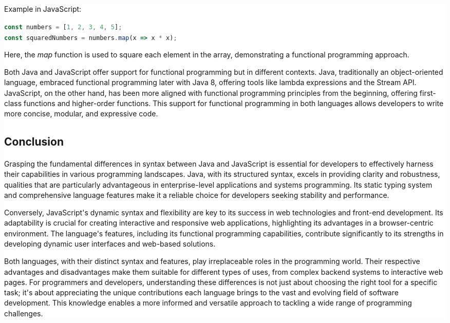 Example in JavaScript:

```javascript
const numbers = [1, 2, 3, 4, 5];
const squaredNumbers = numbers.map(x => x * x);
```

Here, the _map_ function is used to square each element in the array, demonstrating a functional programming approach.

Both Java and JavaScript offer support for functional programming but in different contexts. Java, traditionally an object-oriented language, embraced functional programming later with Java 8, offering tools like lambda expressions and the Stream API. JavaScript, on the other hand, has been more aligned with functional programming principles from the beginning, offering first-class functions and higher-order functions. This support for functional programming in both languages allows developers to write more concise, modular, and expressive code.

## Conclusion

Grasping the fundamental differences in syntax between Java and JavaScript is essential for developers to effectively harness their capabilities in various programming landscapes. Java, with its structured syntax, excels in providing clarity and robustness, qualities that are particularly advantageous in enterprise-level applications and systems programming. Its static typing system and comprehensive language features make it a reliable choice for developers seeking stability and performance.

Conversely, JavaScript's dynamic syntax and flexibility are key to its success in web technologies and front-end development. Its adaptability is crucial for creating interactive and responsive web applications, highlighting its advantages in a browser-centric environment. The language's features, including its functional programming capabilities, contribute significantly to its strengths in developing dynamic user interfaces and web-based solutions.

Both languages, with their distinct syntax and features, play irreplaceable roles in the programming world. Their respective advantages and disadvantages make them suitable for different types of uses, from complex backend systems to interactive web pages. For programmers and developers, understanding these differences is not just about choosing the right tool for a specific task; it's about appreciating the unique contributions each language brings to the vast and evolving field of software development. This knowledge enables a more informed and versatile approach to tackling a wide range of programming challenges.
